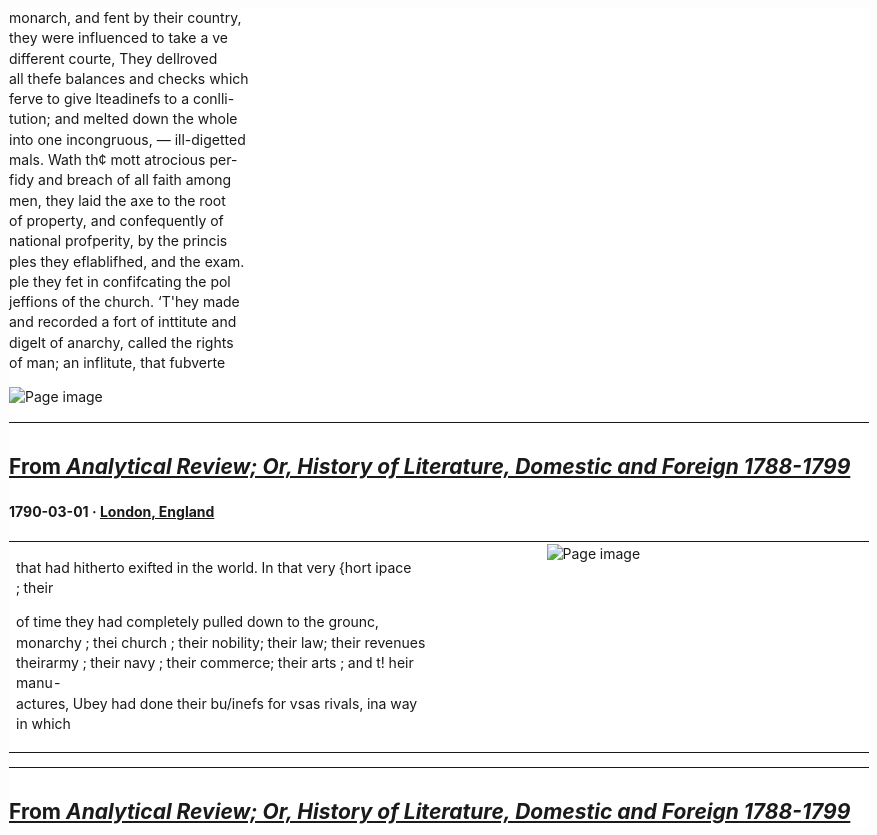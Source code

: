 monarch, and fent by their country,  
they were influenced to take a ve  
different courte, They dellroved  
all thefe balances and checks which  
ferve to give lteadinefs to a conlli-  
tution; and melted down the whole  
into one incongruous, — ill-digetted  
mals. Wath th¢ mott atrocious per-  
fidy and breach of all faith among  
men, they laid the axe to the root  
of property, and confequently of  
national profperity, by the princis  
ples they eflablifhed, and the exam.  
ple they fet in confifcating the pol  
jeffions of the church. ‘T&#x27;hey made  
and recorded a fort of inttitute and  
digelt of anarchy, called the rights  
of man; an inflitute, that fubverte
</td><td style="width: 50%; max-height: 75%; margin: auto; display: block;">
<img alt="Page image" src="https://iiif.archive.org/image/iiif/2/sim_new-annual-register_1790%2Fsim_new-annual-register_1790_jp2.zip%2Fsim_new-annual-register_1790_jp2%2Fsim_new-annual-register_1790_0115.jp2/pct:59.193548387096776,18.43220338983051,33.03225806451613,48.940677966101696/,600/0/default.jpg"/>
</td>
</tr></table>

---

## [From _Analytical Review; Or, History of Literature, Domestic and Foreign 1788-1799_](https://archive.org/details/sim_analytical-review-or-history-of-literature-domestic_1790-03_6/page/n87/mode/1up?view=theater)

#### 1790-03-01 &middot; [London, England](http://dbpedia.org/resource/London)

<table style="width: 100%;"><tr><td style="width: 50%">

  
  
that had hitherto exifted in the world. In that very {hort ipace  
; their  
  
of time they had completely pulled down to the grounc,  
monarchy ; thei church ; their nobility; their law; their revenues  
theirarmy ; their navy ; their commerce; their arts ; and t! heir manu-  
actures, Ubey had done their bu/inefs for vsas rivals, ina way in which
</td><td style="width: 50%; max-height: 75%; margin: auto; display: block;">
<img alt="Page image" src="https://iiif.archive.org/image/iiif/2/sim_analytical-review-or-history-of-literature-domestic_1790-03_6%2Fsim_analytical-review-or-history-of-literature-domestic_1790-03_6_jp2.zip%2Fsim_analytical-review-or-history-of-literature-domestic_1790-03_6_jp2%2Fsim_analytical-review-or-history-of-literature-domestic_1790-03_6_0087.jp2/pct:24.281045751633986,78.62403100775194,65.06535947712419,7.170542635658915/600,/0/default.jpg"/>
</td>
</tr></table>

---

## [From _Analytical Review; Or, History of Literature, Domestic and Foreign 1788-1799_](https://archive.org/details/sim_analytical-review-or-history-of-literature-domestic_1790-03_6/page/n89/mode/1up?view=theater)
